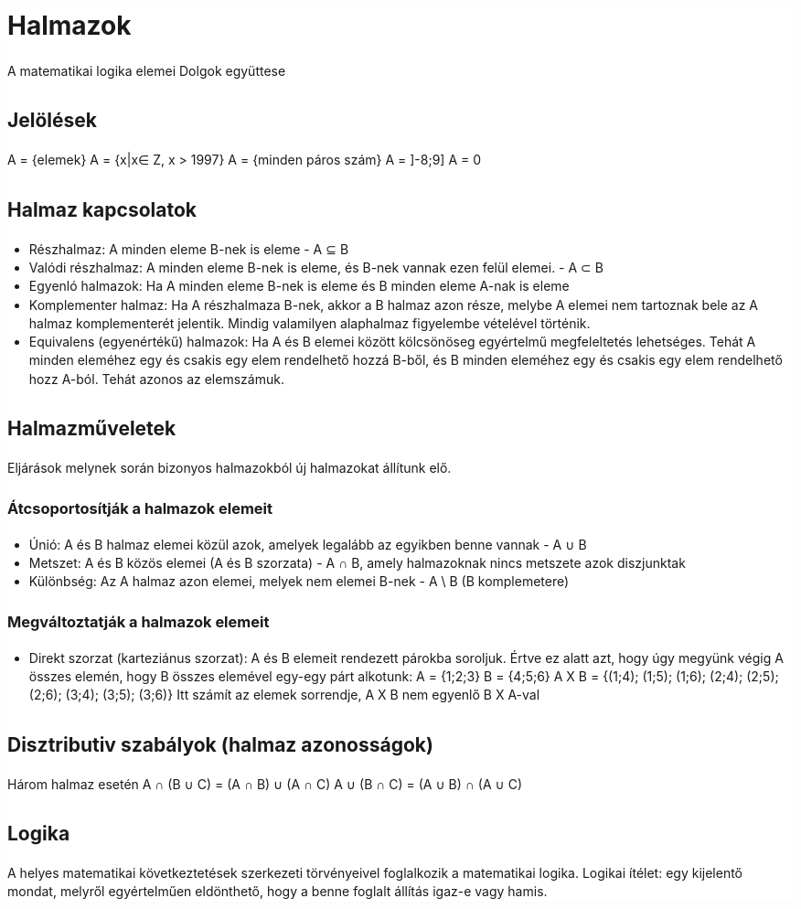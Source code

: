 # Halmazok
A matematikai logika elemei
Dolgok együttese

## Jelölések
A = {elemek}
A = {x|x∈ Z, x > 1997}
A = {minden páros szám}
A = ]-8;9]
A = 0

## Halmaz kapcsolatok
- Részhalmaz: A minden eleme B-nek is eleme - A ⊆ B
- Valódi részhalmaz: A minden eleme B-nek is eleme, és B-nek vannak ezen felül elemei. - A ⊂ B
- Egyenló halmazok: Ha A minden eleme B-nek is eleme és B minden eleme A-nak is eleme
- Komplementer halmaz: Ha A részhalmaza B-nek, akkor a B halmaz azon része, melybe A elemei nem tartoznak bele az A halmaz komplementerét jelentik. Mindig valamilyen alaphalmaz figyelembe vételével történik.
- Equivalens (egyenértékű) halmazok: Ha A és B elemei között kölcsönöseg egyértelmű megfeleltetés lehetséges. Tehát A minden eleméhez egy és csakis egy elem rendelhető hozzá B-ből, és B minden eleméhez egy és csakis egy elem rendelhető hozz A-ból. Tehát azonos az elemszámuk.

## Halmazműveletek
Eljárások melynek során bizonyos halmazokból új halmazokat állítunk elő.

### Átcsoportosítják a halmazok elemeit
- Únió: A és B halmaz elemei közül azok, amelyek legalább az egyikben benne vannak - A ∪ B
- Metszet: A és B közös elemei (A és B szorzata) - A ∩ B, amely halmazoknak nincs metszete azok diszjunktak
- Különbség: Az A halmaz azon elemei, melyek nem elemei B-nek - A \ B (B komplemetere)

### Megváltoztatják a halmazok elemeit
- Direkt szorzat (karteziánus szorzat): A és B elemeit rendezett párokba soroljuk. Értve ez alatt azt, hogy úgy megyünk végig A összes elemén, hogy B összes elemével egy-egy párt alkotunk:
A = {1;2;3}
B = {4;5;6}
A X B = {(1;4); (1;5); (1;6); (2;4); (2;5); (2;6); (3;4); (3;5); (3;6)}
Itt számít az elemek sorrendje, A X B nem egyenlő B X A-val

## Disztributiv szabályok (halmaz azonosságok)
Három halmaz esetén
A ∩ (B ∪ C) = (A ∩ B) ∪ (A ∩ C)
A ∪ (B ∩ C) = (A ∪ B) ∩ (A ∪ C)

## Logika
A helyes matematikai következtetések szerkezeti törvényeivel foglalkozik a matematikai logika.
Logikai ítélet: egy kijelentő mondat, melyről egyértelműen eldönthető, hogy a benne foglalt állítás igaz-e vagy hamis.
